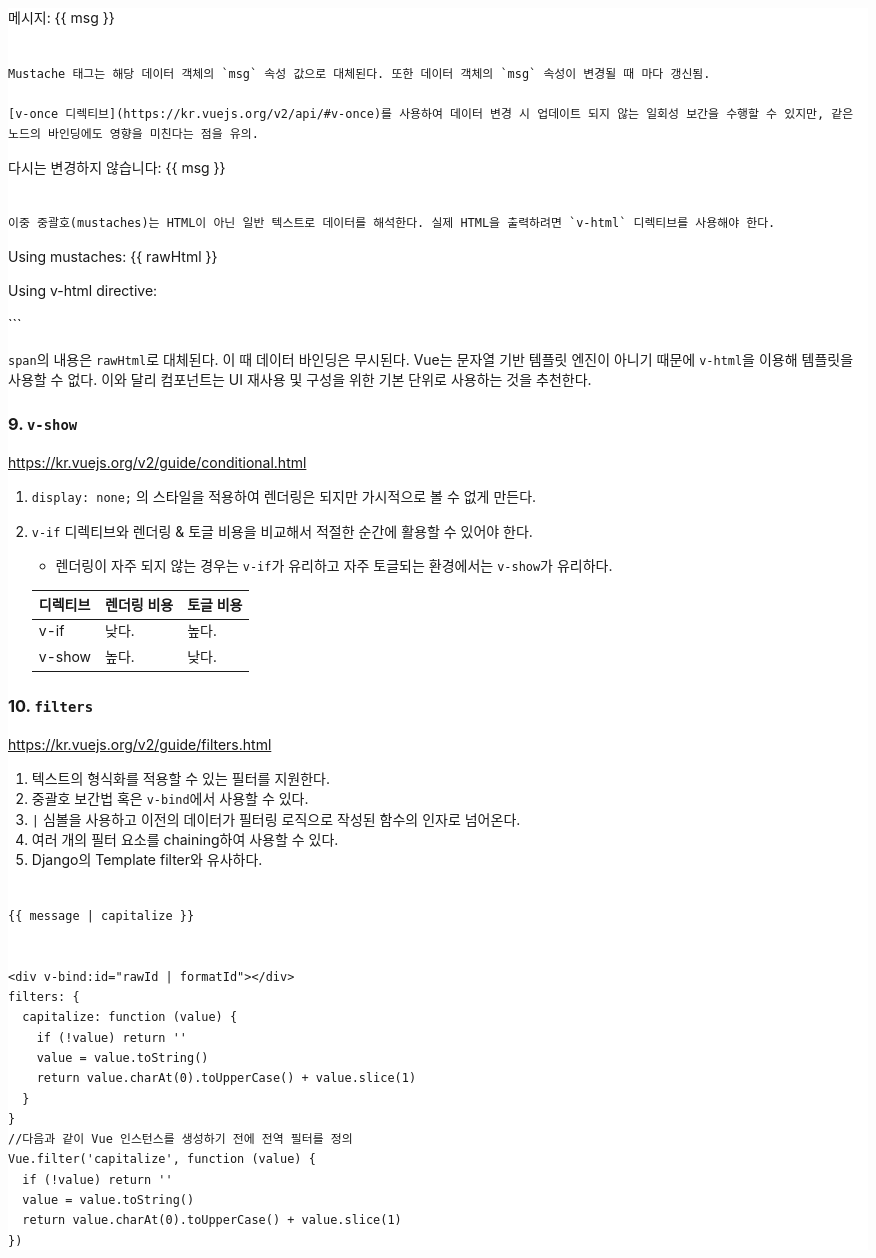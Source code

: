 <span>메시지: {{ msg }}</span>
```

Mustache 태그는 해당 데이터 객체의 `msg` 속성 값으로 대체된다. 또한 데이터 객체의 `msg` 속성이 변경될 때 마다 갱신됨.

[v-once 디렉티브](https://kr.vuejs.org/v2/api/#v-once)를 사용하여 데이터 변경 시 업데이트 되지 않는 일회성 보간을 수행할 수 있지만, 같은 노드의 바인딩에도 영향을 미친다는 점을 유의.

```
<span v-once>다시는 변경하지 않습니다: {{ msg }}</span>
```

이중 중괄호(mustaches)는 HTML이 아닌 일반 텍스트로 데이터를 해석한다. 실제 HTML을 출력하려면 `v-html` 디렉티브를 사용해야 한다.

```
<p>Using mustaches: {{ rawHtml }}</p>
<p>Using v-html directive: <span v-html="rawHtml"></span></p>
```

`span`의 내용은 `rawHtml`로 대체된다. 이 때 데이터 바인딩은 무시된다. Vue는 문자열 기반 템플릿 엔진이 아니기 때문에 `v-html`을 이용해 템플릿을 사용할 수 없다. 이와 달리 컴포넌트는 UI 재사용 및 구성을 위한 기본 단위로 사용하는 것을 추천한다.

### 9. `v-show`

https://kr.vuejs.org/v2/guide/conditional.html

1. `display: none;` 의 스타일을 적용하여 렌더링은 되지만 가시적으로 볼 수 없게 만든다.

2. `v-if` 디렉티브와 렌더링 & 토글 비용을 비교해서 적절한 순간에 활용할 수 있어야 한다.

   - 렌더링이 자주 되지 않는 경우는 `v-if`가 유리하고 자주 토글되는 환경에서는 `v-show`가 유리하다.

   | 디렉티브 | 렌더링 비용 | 토글 비용 |
   | -------- | ----------- | --------- |
   | v-if     | 낮다.       | 높다.     |
   | v-show   | 높다.       | 낮다.     |

### 10. `filters`

https://kr.vuejs.org/v2/guide/filters.html

1. 텍스트의 형식화를 적용할 수 있는 필터를 지원한다.
2. 중괄호 보간법 혹은 `v-bind`에서 사용할 수 있다.
3. `|` 심볼을 사용하고 이전의 데이터가 필터링 로직으로 작성된 함수의 인자로 넘어온다.
4. 여러 개의 필터 요소를 chaining하여 사용할 수 있다.
5. Django의 Template filter와 유사하다.

```

{{ message | capitalize }}


<div v-bind:id="rawId | formatId"></div>
filters: {
  capitalize: function (value) {
    if (!value) return ''
    value = value.toString()
    return value.charAt(0).toUpperCase() + value.slice(1)
  }
}
//다음과 같이 Vue 인스턴스를 생성하기 전에 전역 필터를 정의
Vue.filter('capitalize', function (value) {
  if (!value) return ''
  value = value.toString()
  return value.charAt(0).toUpperCase() + value.slice(1)
})
